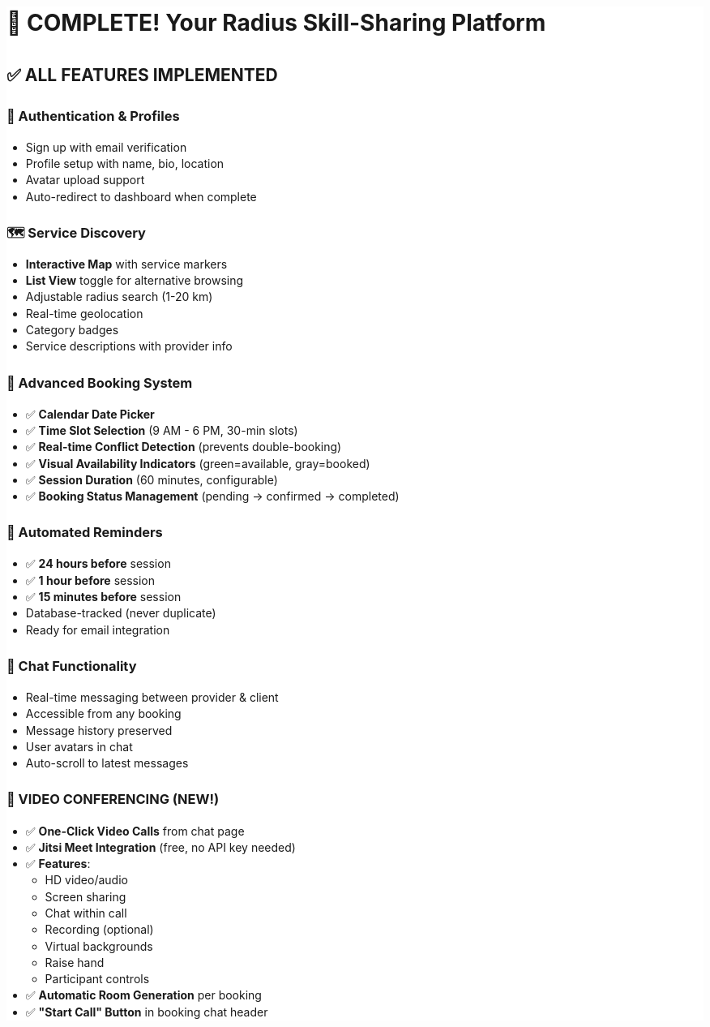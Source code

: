 # 🎉 COMPLETE! Your Radius Skill-Sharing Platform

## ✅ ALL FEATURES IMPLEMENTED

### 🔐 Authentication & Profiles

- Sign up with email verification
- Profile setup with name, bio, location
- Avatar upload support
- Auto-redirect to dashboard when complete

### 🗺️ Service Discovery

- **Interactive Map** with service markers
- **List View** toggle for alternative browsing
- Adjustable radius search (1-20 km)
- Real-time geolocation
- Category badges
- Service descriptions with provider info

### 📅 Advanced Booking System

- ✅ **Calendar Date Picker**
- ✅ **Time Slot Selection** (9 AM - 6 PM, 30-min slots)
- ✅ **Real-time Conflict Detection** (prevents double-booking)
- ✅ **Visual Availability Indicators** (green=available, gray=booked)
- ✅ **Session Duration** (60 minutes, configurable)
- ✅ **Booking Status Management** (pending → confirmed → completed)

### 🔔 Automated Reminders

- ✅ **24 hours before** session
- ✅ **1 hour before** session
- ✅ **15 minutes before** session
- Database-tracked (never duplicate)
- Ready for email integration

### 💬 Chat Functionality

- Real-time messaging between provider & client
- Accessible from any booking
- Message history preserved
- User avatars in chat
- Auto-scroll to latest messages

### 🎥 VIDEO CONFERENCING (NEW!)

- ✅ **One-Click Video Calls** from chat page
- ✅ **Jitsi Meet Integration** (free, no API key needed)
- ✅ **Features**:
  - HD video/audio
  - Screen sharing
  - Chat within call
  - Recording (optional)
  - Virtual backgrounds
  - Raise hand
  - Participant controls
- ✅ **Automatic Room Generation** per booking
- ✅ **"Start Call" Button** in booking chat header
